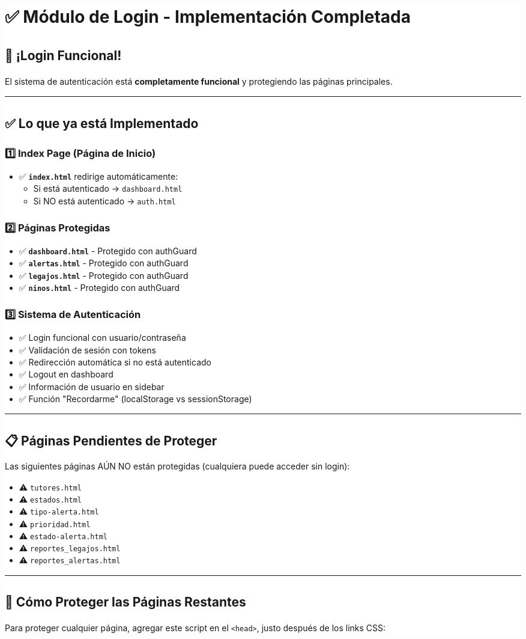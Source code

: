 # ✅ Módulo de Login - Implementación Completada

## 🎉 ¡Login Funcional!

El sistema de autenticación está **completamente funcional** y protegiendo las páginas principales.

---

## ✅ Lo que ya está Implementado

### 1️⃣ Index Page (Página de Inicio)
- ✅ **`index.html`** redirige automáticamente:
  - Si está autenticado → `dashboard.html`
  - Si NO está autenticado → `auth.html`

### 2️⃣ Páginas Protegidas
- ✅ **`dashboard.html`** - Protegido con authGuard
- ✅ **`alertas.html`** - Protegido con authGuard
- ✅ **`legajos.html`** - Protegido con authGuard
- ✅ **`ninos.html`** - Protegido con authGuard

### 3️⃣ Sistema de Autenticación
- ✅ Login funcional con usuario/contraseña
- ✅ Validación de sesión con tokens
- ✅ Redirección automática si no está autenticado
- ✅ Logout en dashboard
- ✅ Información de usuario en sidebar
- ✅ Función "Recordarme" (localStorage vs sessionStorage)

---

## 📋 Páginas Pendientes de Proteger

Las siguientes páginas AÚN NO están protegidas (cualquiera puede acceder sin login):

- ⚠️ `tutores.html`
- ⚠️ `estados.html`
- ⚠️ `tipo-alerta.html`
- ⚠️ `prioridad.html`
- ⚠️ `estado-alerta.html`
- ⚠️ `reportes_legajos.html`
- ⚠️ `reportes_alertas.html`

---

## 🔧 Cómo Proteger las Páginas Restantes

Para proteger cualquier página, agregar este script en el `<head>`, justo después de los links CSS:
